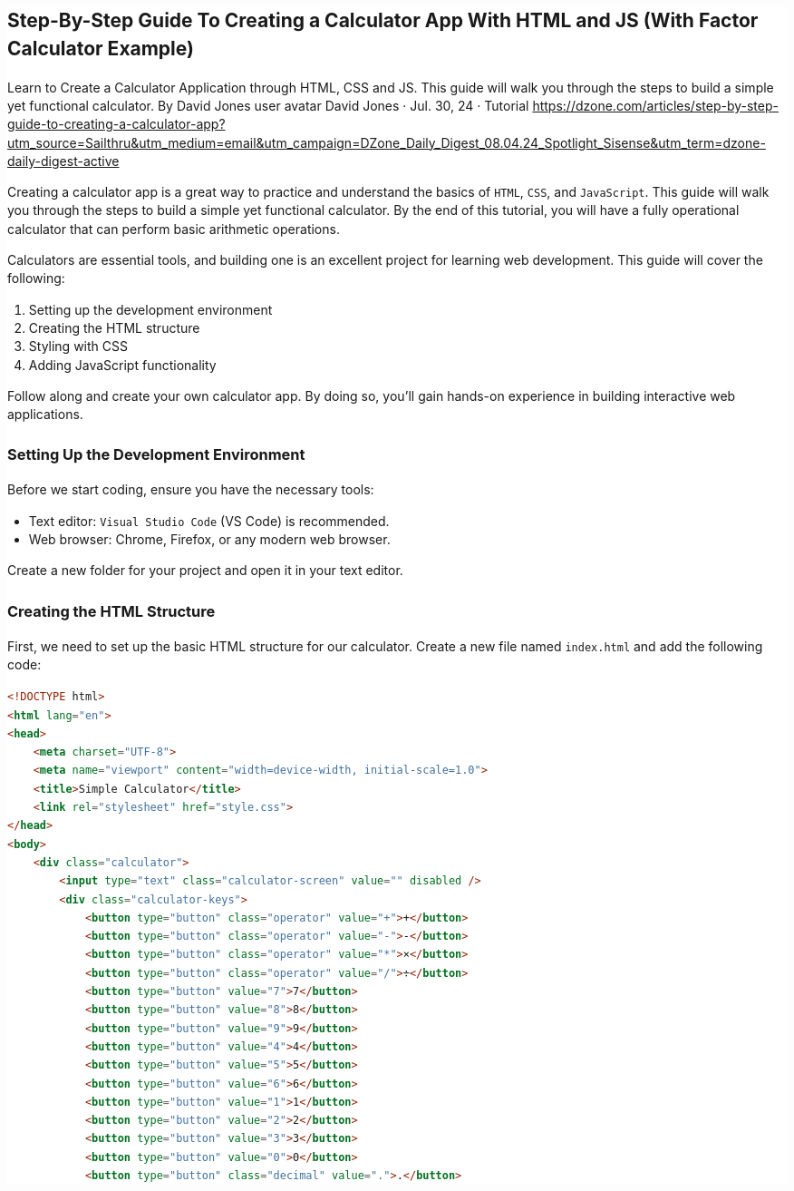 ## Step-By-Step Guide To Creating a Calculator App With HTML and JS (With Factor Calculator Example)

Learn to Create a Calculator Application through HTML, CSS and JS. This guide will walk you through the steps to build a simple yet functional calculator.
By David Jones user avatar David Jones · Jul. 30, 24 · Tutorial https://dzone.com/articles/step-by-step-guide-to-creating-a-calculator-app?utm_source=Sailthru&utm_medium=email&utm_campaign=DZone_Daily_Digest_08.04.24_Spotlight_Sisense&utm_term=dzone-daily-digest-active

Creating a calculator app is a great way to practice and understand the basics of `HTML`, `CSS`, and `JavaScript`. This guide will walk you through the steps to build a simple yet functional calculator. By the end of this tutorial, you will have a fully operational calculator that can perform basic arithmetic operations.

Calculators are essential tools, and building one is an excellent project for learning web development. This guide will cover the following:

1. Setting up the development environment
1. Creating the HTML structure
1. Styling with CSS
1. Adding JavaScript functionality

Follow along and create your own calculator app. By doing so, you’ll gain hands-on experience in building interactive web applications.

### Setting Up the Development Environment

Before we start coding, ensure you have the necessary tools:

- Text editor: `Visual Studio Code` (VS Code) is recommended.
- Web browser: Chrome, Firefox, or any modern web browser.

Create a new folder for your project and open it in your text editor.

### Creating the HTML Structure

First, we need to set up the basic HTML structure for our calculator. Create a new file named `index.html` and add the following code:

```html
<!DOCTYPE html>
<html lang="en">
<head>
    <meta charset="UTF-8">
    <meta name="viewport" content="width=device-width, initial-scale=1.0">
    <title>Simple Calculator</title>
    <link rel="stylesheet" href="style.css">
</head>
<body>
    <div class="calculator">
        <input type="text" class="calculator-screen" value="" disabled />
        <div class="calculator-keys">
            <button type="button" class="operator" value="+">+</button>
            <button type="button" class="operator" value="-">-</button>
            <button type="button" class="operator" value="*">×</button>
            <button type="button" class="operator" value="/">÷</button>
            <button type="button" value="7">7</button>
            <button type="button" value="8">8</button>
            <button type="button" value="9">9</button>
            <button type="button" value="4">4</button>
            <button type="button" value="5">5</button>
            <button type="button" value="6">6</button>
            <button type="button" value="1">1</button>
            <button type="button" value="2">2</button>
            <button type="button" value="3">3</button>
            <button type="button" value="0">0</button>
            <button type="button" class="decimal" value=".">.</button>
```